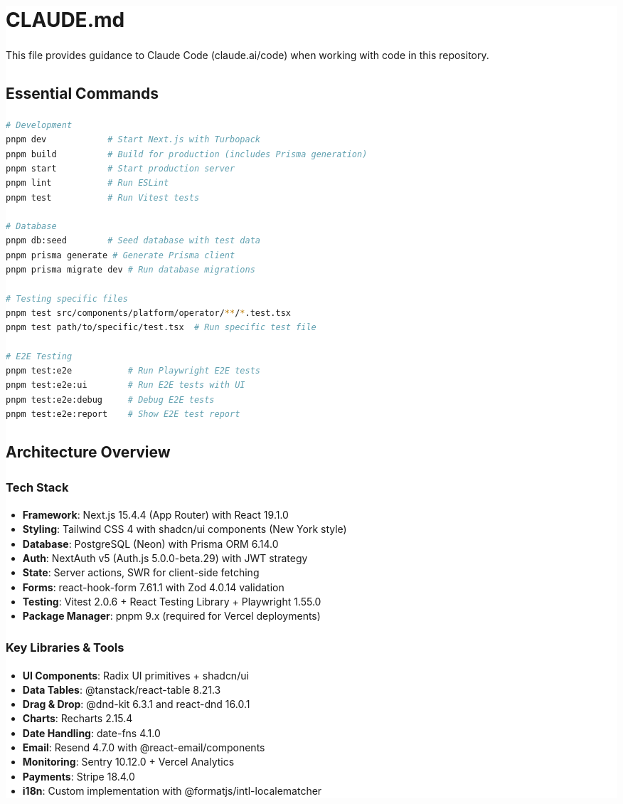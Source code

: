 # CLAUDE.md

This file provides guidance to Claude Code (claude.ai/code) when working with code in this repository.

## Essential Commands

```bash
# Development
pnpm dev            # Start Next.js with Turbopack
pnpm build          # Build for production (includes Prisma generation)
pnpm start          # Start production server
pnpm lint           # Run ESLint
pnpm test           # Run Vitest tests

# Database
pnpm db:seed        # Seed database with test data
pnpm prisma generate # Generate Prisma client
pnpm prisma migrate dev # Run database migrations

# Testing specific files
pnpm test src/components/platform/operator/**/*.test.tsx
pnpm test path/to/specific/test.tsx  # Run specific test file

# E2E Testing
pnpm test:e2e           # Run Playwright E2E tests
pnpm test:e2e:ui        # Run E2E tests with UI
pnpm test:e2e:debug     # Debug E2E tests
pnpm test:e2e:report    # Show E2E test report
```

## Architecture Overview

### Tech Stack
- **Framework**: Next.js 15.4.4 (App Router) with React 19.1.0
- **Styling**: Tailwind CSS 4 with shadcn/ui components (New York style)
- **Database**: PostgreSQL (Neon) with Prisma ORM 6.14.0
- **Auth**: NextAuth v5 (Auth.js 5.0.0-beta.29) with JWT strategy
- **State**: Server actions, SWR for client-side fetching
- **Forms**: react-hook-form 7.61.1 with Zod 4.0.14 validation
- **Testing**: Vitest 2.0.6 + React Testing Library + Playwright 1.55.0
- **Package Manager**: pnpm 9.x (required for Vercel deployments)

### Key Libraries & Tools
- **UI Components**: Radix UI primitives + shadcn/ui
- **Data Tables**: @tanstack/react-table 8.21.3
- **Drag & Drop**: @dnd-kit 6.3.1 and react-dnd 16.0.1
- **Charts**: Recharts 2.15.4
- **Date Handling**: date-fns 4.1.0
- **Email**: Resend 4.7.0 with @react-email/components
- **Monitoring**: Sentry 10.12.0 + Vercel Analytics
- **Payments**: Stripe 18.4.0
- **i18n**: Custom implementation with @formatjs/intl-localematcher
